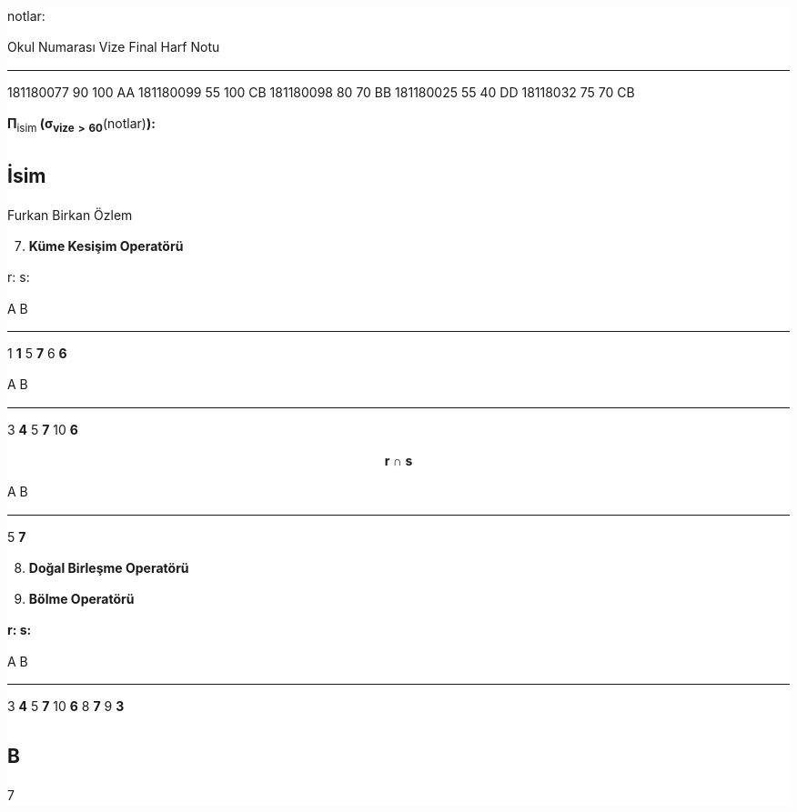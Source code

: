 notlar:

  Okul Numarası   Vize   Final   Harf Notu
  --------------- ------ ------- -----------
  181180077       90     100     AA
  181180099       55     100     CB
  181180098       80     70      BB
  181180025       55     40      DD
  18118032        75     70      CB

$\mathbf{\Pi}_{\mathbf{\text{isim\ }}}\mathbf{(}\mathbf{\sigma}_{\mathbf{vize > 60}}\left( \mathbf{\text{notlar}} \right)\mathbf{)}$**:**

  İsim
  --------
  Furkan
  Birkan
  Özlem

7.  **Küme Kesişim Operatörü**

r: s:

  A   B
  --- -------
  1   **1**
  5   **7**
  6   **6**

  A    B
  ---- -------
  3    **4**
  5    **7**
  10   **6**

$$\mathbf{r \cap s}$$

  A   B
  --- -------
  5   **7**

8.  **Doğal Birleşme Operatörü**

9.  **Bölme Operatörü**

**r: s:**

  A    B
  ---- -------
  3    **4**
  5    **7**
  10   **6**
  8    **7**
  9    **3**

  B
  ---
  7
